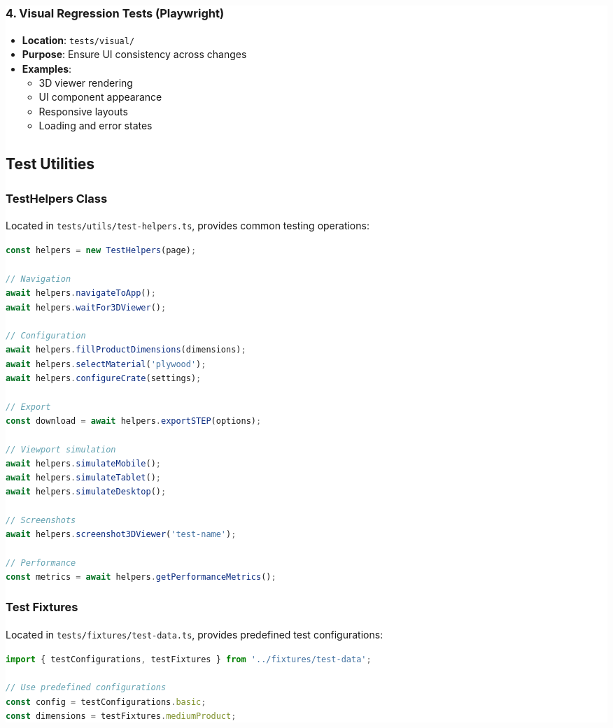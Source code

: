 ### 4. Visual Regression Tests (Playwright)
- **Location**: `tests/visual/`
- **Purpose**: Ensure UI consistency across changes
- **Examples**:
  - 3D viewer rendering
  - UI component appearance
  - Responsive layouts
  - Loading and error states

## Test Utilities

### TestHelpers Class
Located in `tests/utils/test-helpers.ts`, provides common testing operations:

```typescript
const helpers = new TestHelpers(page);

// Navigation
await helpers.navigateToApp();
await helpers.waitFor3DViewer();

// Configuration
await helpers.fillProductDimensions(dimensions);
await helpers.selectMaterial('plywood');
await helpers.configureCrate(settings);

// Export
const download = await helpers.exportSTEP(options);

// Viewport simulation
await helpers.simulateMobile();
await helpers.simulateTablet();
await helpers.simulateDesktop();

// Screenshots
await helpers.screenshot3DViewer('test-name');

// Performance
const metrics = await helpers.getPerformanceMetrics();
```

### Test Fixtures
Located in `tests/fixtures/test-data.ts`, provides predefined test configurations:

```typescript
import { testConfigurations, testFixtures } from '../fixtures/test-data';

// Use predefined configurations
const config = testConfigurations.basic;
const dimensions = testFixtures.mediumProduct;
```
